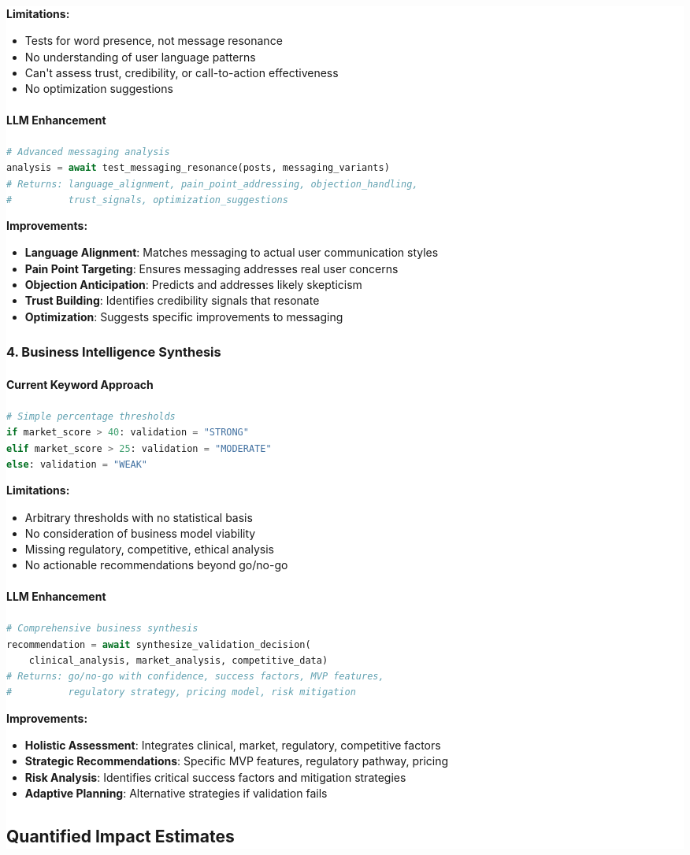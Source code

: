 **Limitations:**
- Tests for word presence, not message resonance
- No understanding of user language patterns
- Can't assess trust, credibility, or call-to-action effectiveness
- No optimization suggestions

#### LLM Enhancement
```python
# Advanced messaging analysis
analysis = await test_messaging_resonance(posts, messaging_variants)
# Returns: language_alignment, pain_point_addressing, objection_handling,
#          trust_signals, optimization_suggestions
```

**Improvements:**
- **Language Alignment**: Matches messaging to actual user communication styles
- **Pain Point Targeting**: Ensures messaging addresses real user concerns
- **Objection Anticipation**: Predicts and addresses likely skepticism
- **Trust Building**: Identifies credibility signals that resonate
- **Optimization**: Suggests specific improvements to messaging

### 4. Business Intelligence Synthesis

#### Current Keyword Approach
```python
# Simple percentage thresholds
if market_score > 40: validation = "STRONG"
elif market_score > 25: validation = "MODERATE" 
else: validation = "WEAK"
```

**Limitations:**
- Arbitrary thresholds with no statistical basis
- No consideration of business model viability
- Missing regulatory, competitive, ethical analysis
- No actionable recommendations beyond go/no-go

#### LLM Enhancement
```python
# Comprehensive business synthesis
recommendation = await synthesize_validation_decision(
    clinical_analysis, market_analysis, competitive_data)
# Returns: go/no-go with confidence, success factors, MVP features,
#          regulatory strategy, pricing model, risk mitigation
```

**Improvements:**
- **Holistic Assessment**: Integrates clinical, market, regulatory, competitive factors
- **Strategic Recommendations**: Specific MVP features, regulatory pathway, pricing
- **Risk Analysis**: Identifies critical success factors and mitigation strategies
- **Adaptive Planning**: Alternative strategies if validation fails

## Quantified Impact Estimates
